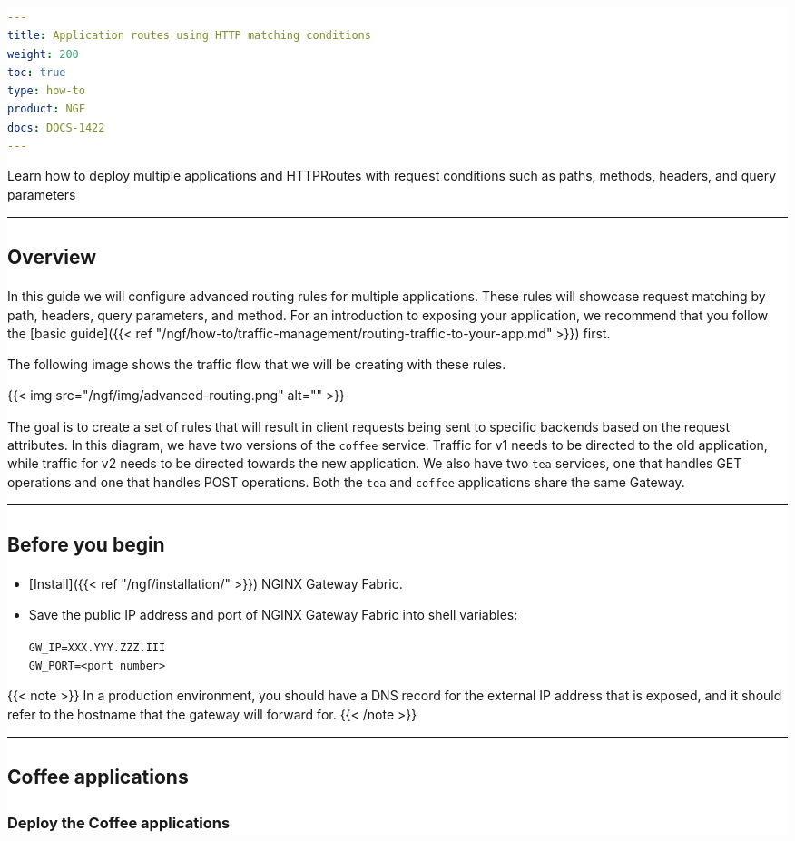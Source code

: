 ```yaml
---
title: Application routes using HTTP matching conditions
weight: 200
toc: true
type: how-to
product: NGF
docs: DOCS-1422
---
```


Learn how to deploy multiple applications and HTTPRoutes with request conditions such as paths, methods, headers, and query parameters

---

## Overview

In this guide we will configure advanced routing rules for multiple applications. These rules will showcase request matching by path, headers, query parameters, and method. For an introduction to exposing your application, we recommend that you follow the [basic guide]({{< ref "/ngf/how-to/traffic-management/routing-traffic-to-your-app.md" >}}) first.

The following image shows the traffic flow that we will be creating with these rules.

{{< img src="/ngf/img/advanced-routing.png" alt="" >}}

The goal is to create a set of rules that will result in client requests being sent to specific backends based on the request attributes. In this diagram, we have two versions of the `coffee` service. Traffic for v1 needs to be directed to the old application, while traffic for v2 needs to be directed towards the new application. We also have two `tea` services, one that handles GET operations and one that handles POST operations. Both the `tea` and `coffee` applications share the same Gateway.

---

## Before you begin

- [Install]({{< ref "/ngf/installation/" >}}) NGINX Gateway Fabric.
- Save the public IP address and port of NGINX Gateway Fabric into shell variables:

  ```text
  GW_IP=XXX.YYY.ZZZ.III
  GW_PORT=<port number>
  ```

{{< note >}} In a production environment, you should have a DNS record for the external IP address that is exposed, and it should refer to the hostname that the gateway will forward for. {{< /note >}}

---

## Coffee applications

### Deploy the Coffee applications
